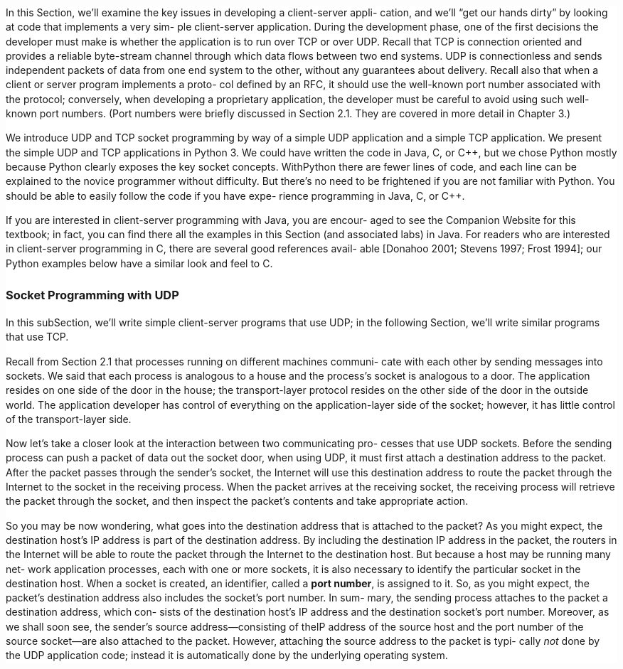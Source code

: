 In this Section, we’ll examine the key issues in developing a client-server appli- cation, and we’ll “get our hands dirty” by looking at code that implements a very sim- ple client-server application. During the development phase, one of the first decisions the developer must make is whether the application is to run over TCP or over UDP. Recall that TCP is connection oriented and provides a reliable byte-stream channel through which data flows between two end systems. UDP is connectionless and sends independent packets of data from one end system to the other, without any guarantees about delivery. Recall also that when a client or server program implements a proto- col defined by an RFC, it should use the well-known port number associated with the protocol; conversely, when developing a proprietary application, the developer must be careful to avoid using such well-known port numbers. (Port numbers were briefly discussed in Section 2.1. They are covered in more detail in Chapter 3.)

We introduce UDP and TCP socket programming by way of a simple UDP application and a simple TCP application. We present the simple UDP and TCP applications in Python 3. We could have written the code in Java, C, or C++, but we chose Python mostly because Python clearly exposes the key socket concepts. WithPython there are fewer lines of code, and each line can be explained to the novice programmer without difficulty. But there’s no need to be frightened if you are not familiar with Python. You should be able to easily follow the code if you have expe- rience programming in Java, C, or C++.

If you are interested in client-server programming with Java, you are encour- aged to see the Companion Website for this textbook; in fact, you can find there all the examples in this Section (and associated labs) in Java. For readers who are interested in client-server programming in C, there are several good references avail- able [Donahoo 2001; Stevens 1997; Frost 1994]; our Python examples below have a similar look and feel to C.

### Socket Programming with UDP

In this subSection, we’ll write simple client-server programs that use UDP; in the following Section, we’ll write similar programs that use TCP.

Recall from Section 2.1 that processes running on different machines communi- cate with each other by sending messages into sockets. We said that each process is analogous to a house and the process’s socket is analogous to a door. The application resides on one side of the door in the house; the transport-layer protocol resides on the other side of the door in the outside world. The application developer has control of everything on the application-layer side of the socket; however, it has little control of the transport-layer side.

Now let’s take a closer look at the interaction between two communicating pro- cesses that use UDP sockets. Before the sending process can push a packet of data out the socket door, when using UDP, it must first attach a destination address to the packet. After the packet passes through the sender’s socket, the Internet will use this destination address to route the packet through the Internet to the socket in the receiving process. When the packet arrives at the receiving socket, the receiving process will retrieve the packet through the socket, and then inspect the packet’s contents and take appropriate action.

So you may be now wondering, what goes into the destination address that is attached to the packet? As you might expect, the destination host’s IP address is part of the destination address. By including the destination IP address in the packet, the routers in the Internet will be able to route the packet through the Internet to the destination host. But because a host may be running many net- work application processes, each with one or more sockets, it is also necessary to identify the particular socket in the destination host. When a socket is created, an identifier, called a **port number**, is assigned to it. So, as you might expect, the packet’s destination address also includes the socket’s port number. In sum- mary, the sending process attaches to the packet a destination address, which con- sists of the destination host’s IP address and the destination socket’s port number. Moreover, as we shall soon see, the sender’s source address—consisting of theIP address of the source host and the port number of the source socket—are also attached to the packet. However, attaching the source address to the packet is typi- cally _not_ done by the UDP application code; instead it is automatically done by the underlying operating system.
